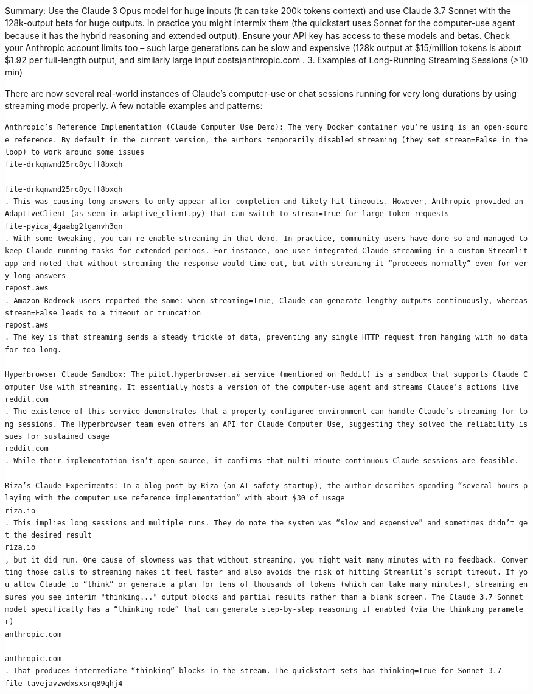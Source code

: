 Summary: Use the Claude 3 Opus model for huge inputs (it can take 200k tokens context) and use Claude 3.7 Sonnet with the 128k-output beta for huge outputs. In practice you might intermix them (the quickstart uses Sonnet for the computer-use agent because it has the hybrid reasoning and extended output). Ensure your API key has access to these models and betas. Check your Anthropic account limits too – such large generations can be slow and expensive (128k output at $15/million tokens is about $1.92 per full-length output, and similarly large input costs)​
anthropic.com
.
3. Examples of Long-Running Streaming Sessions (>10 min)

There are now several real-world instances of Claude’s computer-use or chat sessions running for very long durations by using streaming mode properly. A few notable examples and patterns:

    Anthropic’s Reference Implementation (Claude Computer Use Demo): The very Docker container you’re using is an open-source reference. By default in the current version, the authors temporarily disabled streaming (they set stream=False in the loop) to work around some issues​
    file-drkqnwmd25rc8ycff8bxqh
    ​
    file-drkqnwmd25rc8ycff8bxqh
    . This was causing long answers to only appear after completion and likely hit timeouts. However, Anthropic provided an AdaptiveClient (as seen in adaptive_client.py) that can switch to stream=True for large token requests​
    file-pyicaj4gaabg2lganvh3qn
    . With some tweaking, you can re-enable streaming in that demo. In practice, community users have done so and managed to keep Claude running tasks for extended periods. For instance, one user integrated Claude streaming in a custom Streamlit app and noted that without streaming the response would time out, but with streaming it “proceeds normally” even for very long answers​
    repost.aws
    . Amazon Bedrock users reported the same: when streaming=True, Claude can generate lengthy outputs continuously, whereas stream=False leads to a timeout or truncation​
    repost.aws
    . The key is that streaming sends a steady trickle of data, preventing any single HTTP request from hanging with no data for too long.

    Hyperbrowser Claude Sandbox: The pilot.hyperbrowser.ai service (mentioned on Reddit) is a sandbox that supports Claude Computer Use with streaming. It essentially hosts a version of the computer-use agent and streams Claude’s actions live​
    reddit.com
    . The existence of this service demonstrates that a properly configured environment can handle Claude’s streaming for long sessions. The Hyperbrowser team even offers an API for Claude Computer Use, suggesting they solved the reliability issues for sustained usage​
    reddit.com
    . While their implementation isn’t open source, it confirms that multi-minute continuous Claude sessions are feasible.

    Riza’s Claude Experiments: In a blog post by Riza (an AI safety startup), the author describes spending “several hours playing with the computer use reference implementation” with about $30 of usage​
    riza.io
    . This implies long sessions and multiple runs. They do note the system was “slow and expensive” and sometimes didn’t get the desired result​
    riza.io
    , but it did run. One cause of slowness was that without streaming, you might wait many minutes with no feedback. Converting those calls to streaming makes it feel faster and also avoids the risk of hitting Streamlit’s script timeout. If you allow Claude to “think” or generate a plan for tens of thousands of tokens (which can take many minutes), streaming ensures you see interim "thinking..." output blocks and partial results rather than a blank screen. The Claude 3.7 Sonnet model specifically has a “thinking mode” that can generate step-by-step reasoning if enabled (via the thinking parameter)​
    anthropic.com
    ​
    anthropic.com
    . That produces intermediate “thinking” blocks in the stream. The quickstart sets has_thinking=True for Sonnet 3.7​
    file-tavejavzwdxsxsnq89qhj4